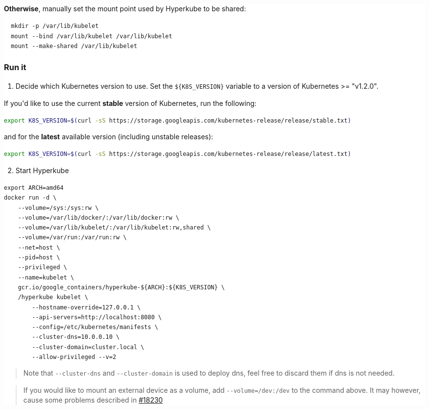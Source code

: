   **Otherwise**, manually set the mount point used by Hyperkube to be shared:

  ```shell
    mkdir -p /var/lib/kubelet
    mount --bind /var/lib/kubelet /var/lib/kubelet
    mount --make-shared /var/lib/kubelet
  ```


### Run it

1. Decide which Kubernetes version to use. Set the `${K8S_VERSION}` variable to a version of Kubernetes >= "v1.2.0".


  If you'd like to use the current **stable** version of Kubernetes, run the following:

  ```sh
  export K8S_VERSION=$(curl -sS https://storage.googleapis.com/kubernetes-release/release/stable.txt)
  ```

  and for the **latest** available version (including unstable releases):

  ```sh
  export K8S_VERSION=$(curl -sS https://storage.googleapis.com/kubernetes-release/release/latest.txt)
  ```

2. Start Hyperkube

  ```shell
  export ARCH=amd64
  docker run -d \
      --volume=/sys:/sys:rw \
      --volume=/var/lib/docker/:/var/lib/docker:rw \
      --volume=/var/lib/kubelet/:/var/lib/kubelet:rw,shared \
      --volume=/var/run:/var/run:rw \
      --net=host \
      --pid=host \
      --privileged \
	  --name=kubelet \
      gcr.io/google_containers/hyperkube-${ARCH}:${K8S_VERSION} \
      /hyperkube kubelet \
          --hostname-override=127.0.0.1 \
          --api-servers=http://localhost:8080 \
          --config=/etc/kubernetes/manifests \
          --cluster-dns=10.0.0.10 \
          --cluster-domain=cluster.local \
          --allow-privileged --v=2
  ```

  > Note that `--cluster-dns` and `--cluster-domain` is used to deploy dns, feel free to discard them if dns is not needed.

  > If you would like to mount an external device as a volume, add `--volume=/dev:/dev` to the command above. It may however, cause some problems described in [#18230](https://github.com/kubernetes/kubernetes/issues/18230)
